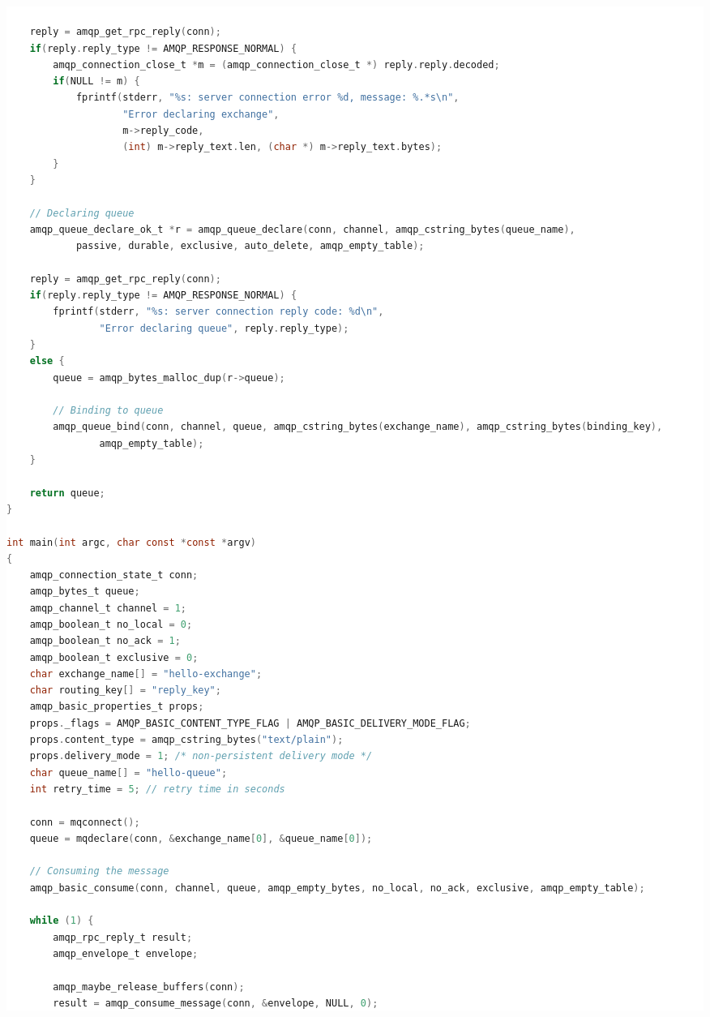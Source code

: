 ```c
	
	reply = amqp_get_rpc_reply(conn);
	if(reply.reply_type != AMQP_RESPONSE_NORMAL) {
		amqp_connection_close_t *m = (amqp_connection_close_t *) reply.reply.decoded;
		if(NULL != m) {
			fprintf(stderr, "%s: server connection error %d, message: %.*s\n",
					"Error declaring exchange",
					m->reply_code,
					(int) m->reply_text.len, (char *) m->reply_text.bytes);
		}
	}
	
	// Declaring queue
	amqp_queue_declare_ok_t *r = amqp_queue_declare(conn, channel, amqp_cstring_bytes(queue_name),
			passive, durable, exclusive, auto_delete, amqp_empty_table);
	
	reply = amqp_get_rpc_reply(conn);
	if(reply.reply_type != AMQP_RESPONSE_NORMAL) {
		fprintf(stderr, "%s: server connection reply code: %d\n",
				"Error declaring queue", reply.reply_type);
	}
	else {
		queue = amqp_bytes_malloc_dup(r->queue);
	
		// Binding to queue
		amqp_queue_bind(conn, channel, queue, amqp_cstring_bytes(exchange_name), amqp_cstring_bytes(binding_key),
				amqp_empty_table);
	}
	
	return queue;
}
	
int main(int argc, char const *const *argv)
{
	amqp_connection_state_t conn;
	amqp_bytes_t queue;
	amqp_channel_t channel = 1;
	amqp_boolean_t no_local = 0;
	amqp_boolean_t no_ack = 1;
	amqp_boolean_t exclusive = 0;
	char exchange_name[] = "hello-exchange";
	char routing_key[] = "reply_key";
	amqp_basic_properties_t props;
	props._flags = AMQP_BASIC_CONTENT_TYPE_FLAG | AMQP_BASIC_DELIVERY_MODE_FLAG;
	props.content_type = amqp_cstring_bytes("text/plain");
	props.delivery_mode = 1; /* non-persistent delivery mode */
	char queue_name[] = "hello-queue";
	int retry_time = 5; // retry time in seconds
	
	conn = mqconnect();
	queue = mqdeclare(conn, &exchange_name[0], &queue_name[0]);
	
	// Consuming the message
	amqp_basic_consume(conn, channel, queue, amqp_empty_bytes, no_local, no_ack, exclusive, amqp_empty_table);
	
	while (1) {
		amqp_rpc_reply_t result;
		amqp_envelope_t envelope;
	
		amqp_maybe_release_buffers(conn);
		result = amqp_consume_message(conn, &envelope, NULL, 0);
```